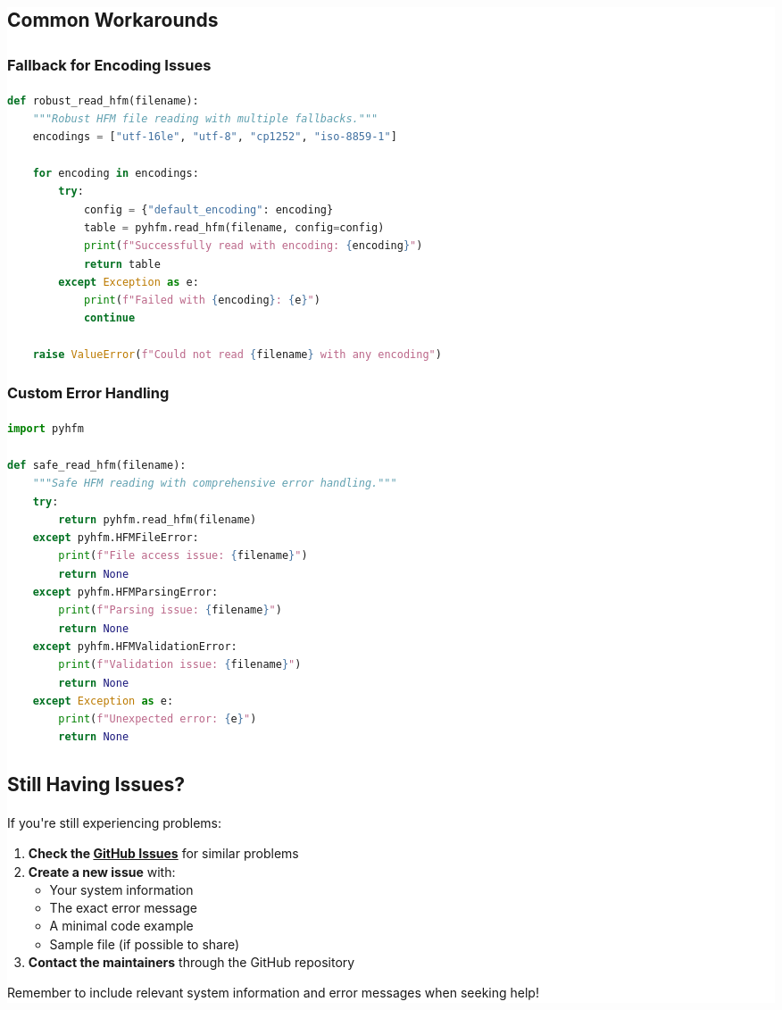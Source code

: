 ## Common Workarounds

### Fallback for Encoding Issues

```python
def robust_read_hfm(filename):
    """Robust HFM file reading with multiple fallbacks."""
    encodings = ["utf-16le", "utf-8", "cp1252", "iso-8859-1"]

    for encoding in encodings:
        try:
            config = {"default_encoding": encoding}
            table = pyhfm.read_hfm(filename, config=config)
            print(f"Successfully read with encoding: {encoding}")
            return table
        except Exception as e:
            print(f"Failed with {encoding}: {e}")
            continue

    raise ValueError(f"Could not read {filename} with any encoding")
```

### Custom Error Handling

```python
import pyhfm

def safe_read_hfm(filename):
    """Safe HFM reading with comprehensive error handling."""
    try:
        return pyhfm.read_hfm(filename)
    except pyhfm.HFMFileError:
        print(f"File access issue: {filename}")
        return None
    except pyhfm.HFMParsingError:
        print(f"Parsing issue: {filename}")
        return None
    except pyhfm.HFMValidationError:
        print(f"Validation issue: {filename}")
        return None
    except Exception as e:
        print(f"Unexpected error: {e}")
        return None
```

## Still Having Issues?

If you're still experiencing problems:

1. **Check the [GitHub Issues](https://github.com/GraysonBellamy/pyhfm/issues)** for similar problems
2. **Create a new issue** with:
   - Your system information
   - The exact error message
   - A minimal code example
   - Sample file (if possible to share)
3. **Contact the maintainers** through the GitHub repository

Remember to include relevant system information and error messages when seeking help!
